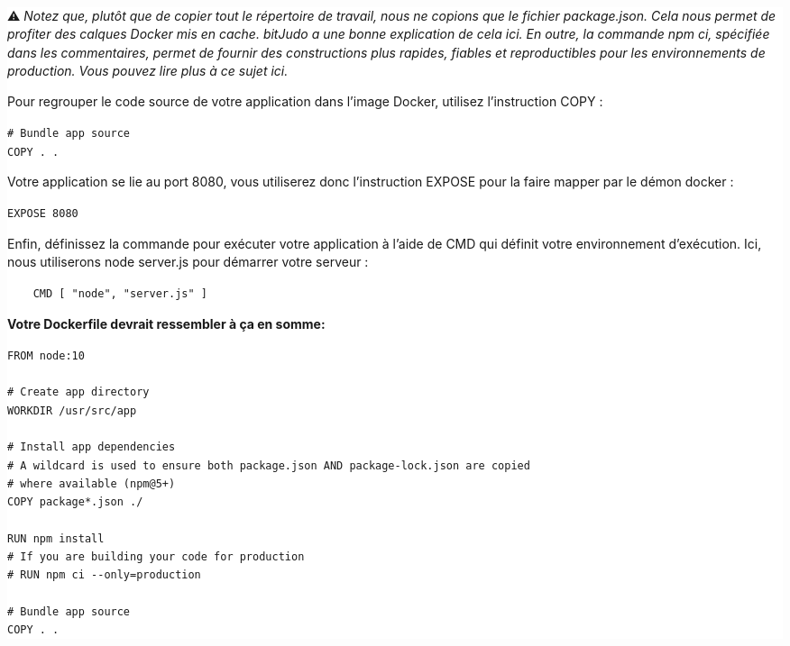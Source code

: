     
    
:warning: *Notez que, plutôt que de copier tout le répertoire de travail, nous ne copions que le fichier package.json. Cela nous permet de profiter des calques Docker mis en cache. bitJudo a une bonne explication de cela ici. En outre, la commande npm ci, spécifiée dans les commentaires, permet de fournir des constructions plus rapides, fiables et reproductibles pour les environnements de production. Vous pouvez lire plus à ce sujet ici.*


Pour regrouper le code source de votre application dans l’image Docker, utilisez l’instruction COPY :

    # Bundle app source
    COPY . .
    
    
    
Votre application se lie au port 8080, vous utiliserez donc l’instruction EXPOSE pour la faire mapper par le démon docker :

    EXPOSE 8080
    
    
    
Enfin, définissez la commande pour exécuter votre application à l’aide de CMD qui définit votre environnement d’exécution. Ici, nous utiliserons node server.js pour démarrer votre serveur :

        CMD [ "node", "server.js" ]
        
        
    
**Votre Dockerfile devrait ressembler à ça en somme:**

    FROM node:10

    # Create app directory
    WORKDIR /usr/src/app

    # Install app dependencies
    # A wildcard is used to ensure both package.json AND package-lock.json are copied
    # where available (npm@5+)
    COPY package*.json ./

    RUN npm install
    # If you are building your code for production
    # RUN npm ci --only=production

    # Bundle app source
    COPY . .

